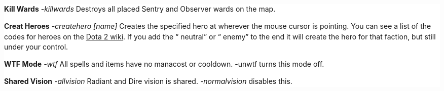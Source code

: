 **Kill Wards**
 *-killwards*
 Destroys all placed Sentry and Observer wards on the map.

**Creat Heroes**
 *-createhero [name]*
 Creates the specified hero at wherever the mouse cursor is pointing. You can see a list of the codes for heroes on the [Dota 2 wiki](http://dota2.gamepedia.com/Cheats). If you add the “ neutral” or “ enemy” to the end it will create the hero for that faction, but still under your control.

**WTF Mode**
 *-wtf*
 All spells and items have no manacost or cooldown. -unwtf turns this mode off.

**Shared Vision**
 *-allvision*
 Radiant and Dire vision is shared. *-normalvision* disables this.